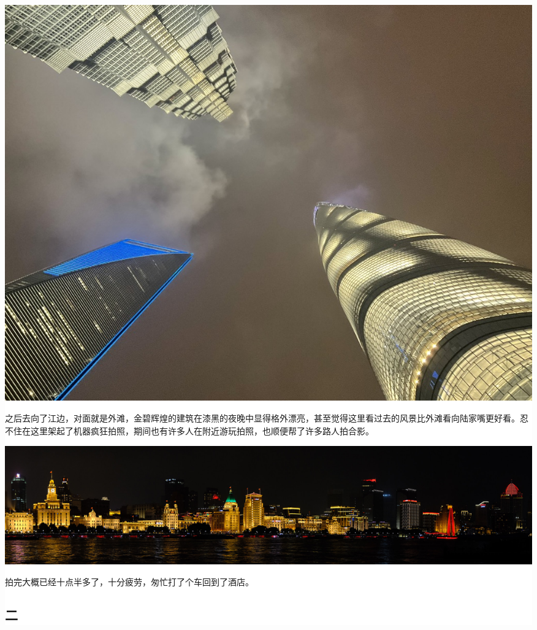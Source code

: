 ![DA74CB2A-D9FE-41FF-953E-88344034E743_1_105_c.jpeg](/images/first-travel/DA74CB2A-D9FE-41FF-953E-88344034E743_1_105_c.jpeg)

之后去向了江边，对面就是外滩，金碧辉煌的建筑在漆黑的夜晚中显得格外漂亮，甚至觉得这里看过去的风景比外滩看向陆家嘴更好看。忍不住在这里架起了机器疯狂拍照，期间也有许多人在附近游玩拍照，也顺便帮了许多路人拍合影。

![Untitled](/images/first-travel/Untitled%201.jpeg)

拍完大概已经十点半多了，十分疲劳，匆忙打了个车回到了酒店。

## 二
